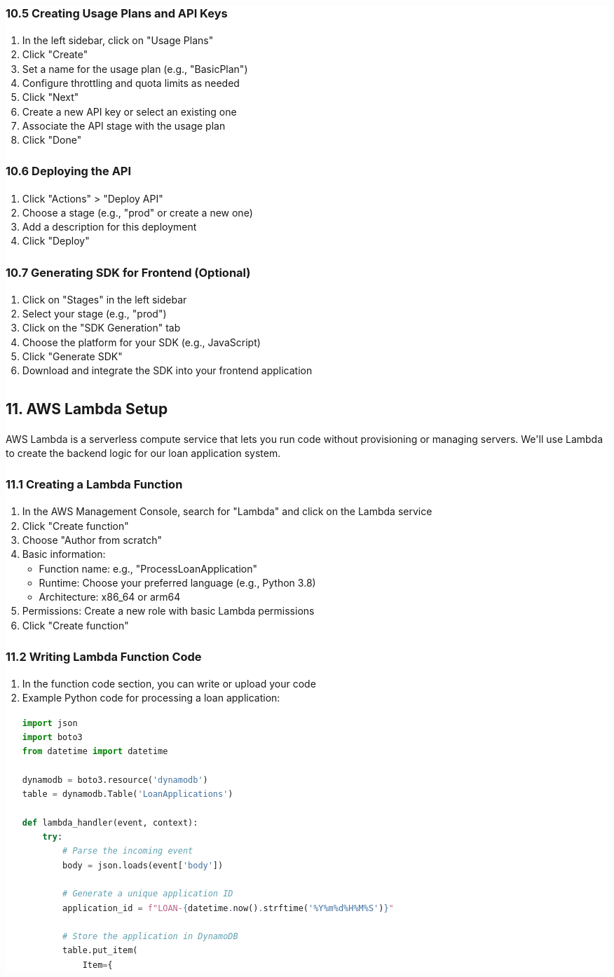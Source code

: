 ### 10.5 Creating Usage Plans and API Keys
1. In the left sidebar, click on "Usage Plans"
2. Click "Create"
3. Set a name for the usage plan (e.g., "BasicPlan")
4. Configure throttling and quota limits as needed
5. Click "Next"
6. Create a new API key or select an existing one
7. Associate the API stage with the usage plan
8. Click "Done"

### 10.6 Deploying the API
1. Click "Actions" > "Deploy API"
2. Choose a stage (e.g., "prod" or create a new one)
3. Add a description for this deployment
4. Click "Deploy"

### 10.7 Generating SDK for Frontend (Optional)
1. Click on "Stages" in the left sidebar
2. Select your stage (e.g., "prod")
3. Click on the "SDK Generation" tab
4. Choose the platform for your SDK (e.g., JavaScript)
5. Click "Generate SDK"
6. Download and integrate the SDK into your frontend application

## 11. AWS Lambda Setup

AWS Lambda is a serverless compute service that lets you run code without provisioning or managing servers. We'll use Lambda to create the backend logic for our loan application system.

### 11.1 Creating a Lambda Function
1. In the AWS Management Console, search for "Lambda" and click on the Lambda service
2. Click "Create function"
3. Choose "Author from scratch"
4. Basic information:
   - Function name: e.g., "ProcessLoanApplication"
   - Runtime: Choose your preferred language (e.g., Python 3.8)
   - Architecture: x86_64 or arm64
5. Permissions: Create a new role with basic Lambda permissions
6. Click "Create function"

### 11.2 Writing Lambda Function Code
1. In the function code section, you can write or upload your code
2. Example Python code for processing a loan application:
   ```python
   import json
   import boto3
   from datetime import datetime

   dynamodb = boto3.resource('dynamodb')
   table = dynamodb.Table('LoanApplications')

   def lambda_handler(event, context):
       try:
           # Parse the incoming event
           body = json.loads(event['body'])
           
           # Generate a unique application ID
           application_id = f"LOAN-{datetime.now().strftime('%Y%m%d%H%M%S')}"
           
           # Store the application in DynamoDB
           table.put_item(
               Item={
   ```